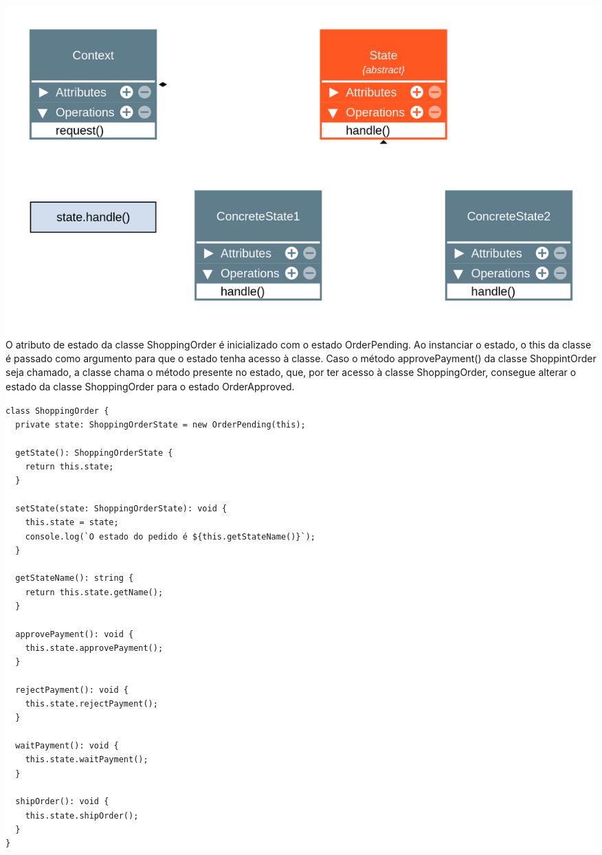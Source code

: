 ![State](./src/behavioural/state/State.png)

O atributo de estado da classe ShoppingOrder é inicializado com o estado OrderPending. Ao instanciar o estado, o this da classe é passado como argumento para que o estado tenha acesso à classe. Caso o método approvePayment() da classe ShoppintOrder seja chamado, a classe chama o método presente no estado, que, por ter acesso à classe ShoppingOrder, consegue alterar o estado da classe ShoppingOrder para o estado OrderApproved.

```
class ShoppingOrder {
  private state: ShoppingOrderState = new OrderPending(this);

  getState(): ShoppingOrderState {
    return this.state;
  }

  setState(state: ShoppingOrderState): void {
    this.state = state;
    console.log(`O estado do pedido é ${this.getStateName()}`);
  }

  getStateName(): string {
    return this.state.getName();
  }

  approvePayment(): void {
    this.state.approvePayment();
  }

  rejectPayment(): void {
    this.state.rejectPayment();
  }

  waitPayment(): void {
    this.state.waitPayment();
  }

  shipOrder(): void {
    this.state.shipOrder();
  }
}
```
